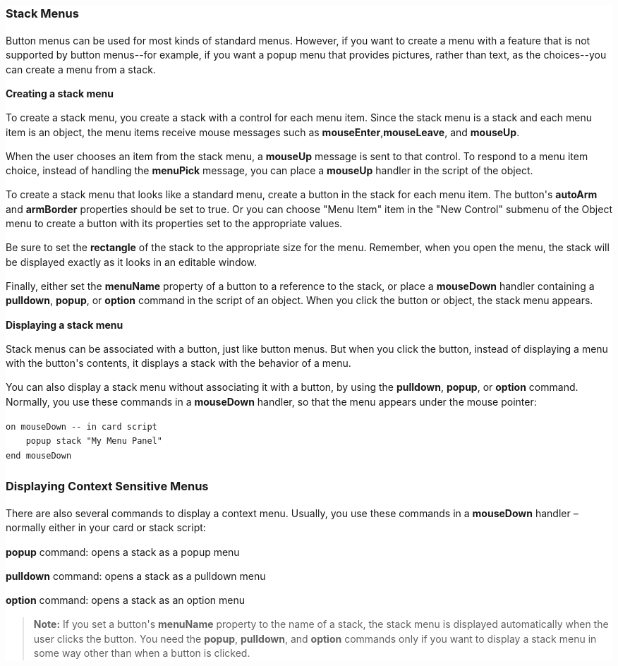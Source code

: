### Stack Menus

Button menus can be used for most kinds of standard menus. However, if you want to create
a menu with a feature that is not supported by button menus--for example, if you want a
popup menu that provides pictures, rather than text, as the choices--you can create a menu
from a stack.

**Creating a stack menu**

To create a stack menu, you create a stack with a control for each menu item. Since the
stack menu is a stack and each menu item is an object, the menu items receive mouse
messages such as **mouseEnter**,**mouseLeave**, and **mouseUp**.

When the user chooses an item from the stack menu, a **mouseUp** message is sent to that
control. To respond to a menu item choice, instead of handling the **menuPick** message,
you can place a **mouseUp** handler in the script of the object.

To create a stack menu that looks like a standard menu, create a button in the stack for
each menu item. The button's **autoArm** and **armBorder** properties should be set to
true. Or you can choose "Menu Item" item in the "New Control" submenu of the Object menu
to create a button with its properties set to the appropriate values.

Be sure to set the **rectangle** of the stack to the appropriate size for the menu.
Remember, when you open the menu, the stack will be displayed exactly as it looks in an
editable window.

Finally, either set the **menuName** property of a button to a reference to the stack, or
place a **mouseDown** handler containing a **pulldown**, **popup**, or **option** command
in the script of an object. When you click the button or object, the stack menu appears.

**Displaying a stack menu**

Stack menus can be associated with a button, just like button menus. But when you click
the button, instead of displaying a menu with the button's contents, it displays a
stack with the behavior of a menu.

You can also display a stack menu without associating it with a button, by using the
**pulldown**, **popup**, or **option** command. Normally, you use these commands in a
**mouseDown** handler, so that the menu appears under the mouse pointer:

```
on mouseDown -- in card script
	popup stack "My Menu Panel"
end mouseDown
```

### Displaying Context Sensitive Menus

There are also several commands to display a context menu. Usually, you use these
commands in a **mouseDown** handler – normally either in your card or stack script:

**popup** command: opens a stack as a popup menu

**pulldown** command: opens a stack as a pulldown menu

**option** command: opens a stack as an option menu

> **Note:** If you set a button's **menuName** property to the name of a stack, the stack
menu is displayed automatically when the user clicks the button. You need the **popup**,
**pulldown**, and **option** commands only if you want to display a stack menu in some
way other than when a button is clicked.
